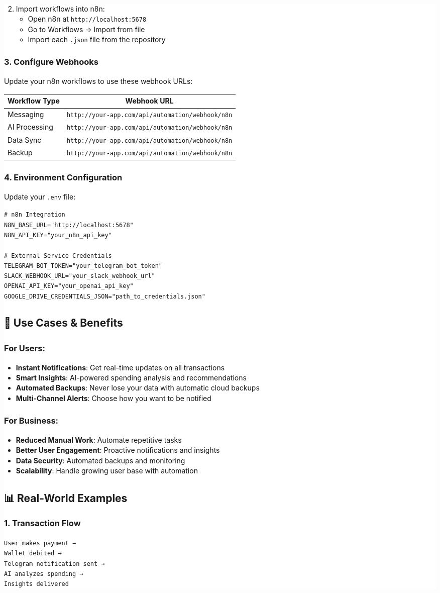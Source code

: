 2. Import workflows into n8n:
   - Open n8n at `http://localhost:5678`
   - Go to Workflows → Import from file
   - Import each `.json` file from the repository

### 3. **Configure Webhooks**

Update your n8n workflows to use these webhook URLs:

| Workflow Type | Webhook URL |
|---------------|-------------|
| Messaging | `http://your-app.com/api/automation/webhook/n8n` |
| AI Processing | `http://your-app.com/api/automation/webhook/n8n` |
| Data Sync | `http://your-app.com/api/automation/webhook/n8n` |
| Backup | `http://your-app.com/api/automation/webhook/n8n` |

### 4. **Environment Configuration**

Update your `.env` file:

```env
# n8n Integration
N8N_BASE_URL="http://localhost:5678"
N8N_API_KEY="your_n8n_api_key"

# External Service Credentials
TELEGRAM_BOT_TOKEN="your_telegram_bot_token"
SLACK_WEBHOOK_URL="your_slack_webhook_url"
OPENAI_API_KEY="your_openai_api_key"
GOOGLE_DRIVE_CREDENTIALS_JSON="path_to_credentials.json"
```

## 🎯 Use Cases & Benefits

### **For Users:**
- **Instant Notifications**: Get real-time updates on all transactions
- **Smart Insights**: AI-powered spending analysis and recommendations
- **Automated Backups**: Never lose your data with automatic cloud backups
- **Multi-Channel Alerts**: Choose how you want to be notified

### **For Business:**
- **Reduced Manual Work**: Automate repetitive tasks
- **Better User Engagement**: Proactive notifications and insights
- **Data Security**: Automated backups and monitoring
- **Scalability**: Handle growing user base with automation

## 📊 Real-World Examples

### 1. **Transaction Flow**
```
User makes payment → 
Wallet debited → 
Telegram notification sent → 
AI analyzes spending → 
Insights delivered
```
